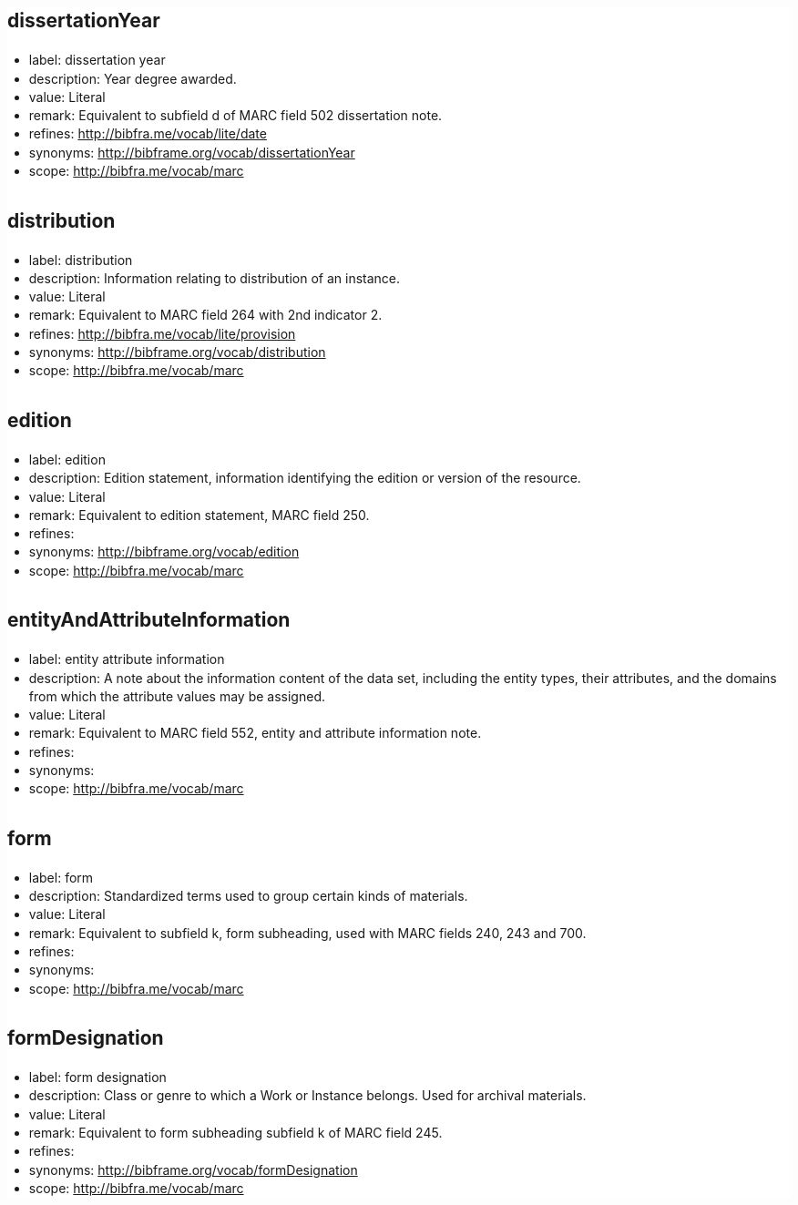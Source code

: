 ## dissertationYear
* label: dissertation year
* description: Year degree awarded.
* value: Literal
* remark: Equivalent to subfield d of MARC field 502 dissertation note.
* refines: <http://bibfra.me/vocab/lite/date>
* synonyms: <http://bibframe.org/vocab/dissertationYear>
* scope: <http://bibfra.me/vocab/marc>

## distribution
* label: distribution
* description: Information relating to distribution of an instance.
* value: Literal
* remark: Equivalent to MARC field 264 with 2nd indicator 2.
* refines: <http://bibfra.me/vocab/lite/provision>
* synonyms: <http://bibframe.org/vocab/distribution>
* scope: <http://bibfra.me/vocab/marc>

## edition
* label: edition
* description: Edition statement, information identifying the edition or version of the resource.
* value: Literal
* remark: Equivalent to edition statement, MARC field 250. 
* refines: 
* synonyms: <http://bibframe.org/vocab/edition>
* scope: <http://bibfra.me/vocab/marc>

## entityAndAttributeInformation
* label: entity attribute information
* description: A note about the information content of the data set, including the entity types, their attributes, and the domains from which the attribute values may be assigned.
* value: Literal
* remark: Equivalent to MARC field 552, entity and attribute information note. 
* refines: 
* synonyms: 
* scope: <http://bibfra.me/vocab/marc>

## form
* label: form
* description: Standardized terms used to group certain kinds of materials.
* value: Literal
* remark: Equivalent to subfield k, form subheading, used with MARC fields 240, 243 and 700. 
* refines: 
* synonyms: 
* scope: <http://bibfra.me/vocab/marc>

## formDesignation
* label: form designation
* description: Class or genre to which a Work or Instance belongs. Used for archival materials. 
* value: Literal
* remark: Equivalent to form subheading subfield k of MARC field 245. 
* refines: 
* synonyms: <http://bibframe.org/vocab/formDesignation>
* scope: <http://bibfra.me/vocab/marc>
